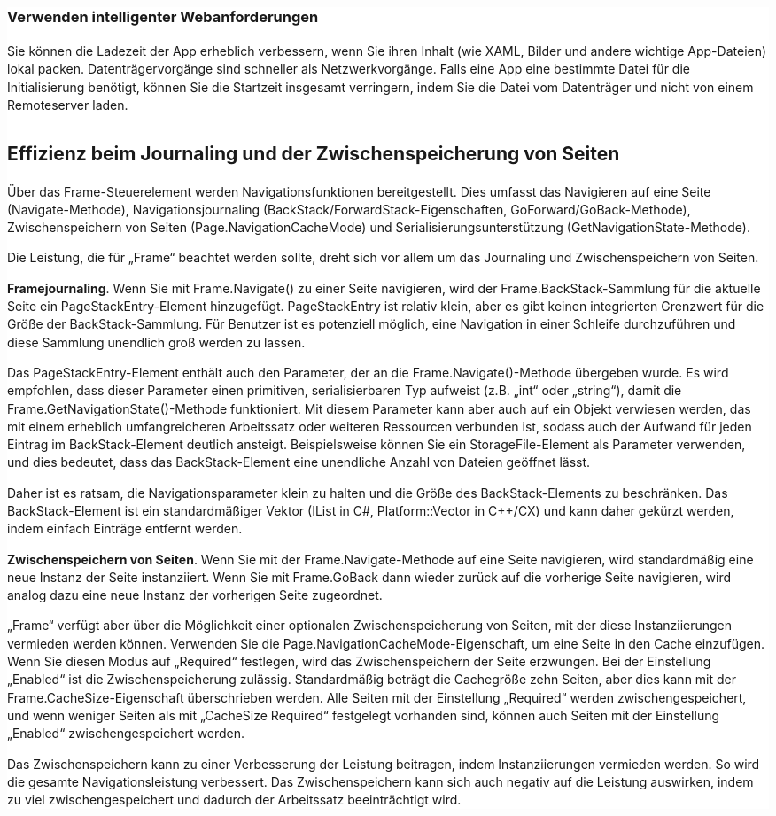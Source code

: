 ### <a name="make-smart-web-requests"></a>Verwenden intelligenter Webanforderungen

Sie können die Ladezeit der App erheblich verbessern, wenn Sie ihren Inhalt (wie XAML, Bilder und andere wichtige App-Dateien) lokal packen. Datenträgervorgänge sind schneller als Netzwerkvorgänge. Falls eine App eine bestimmte Datei für die Initialisierung benötigt, können Sie die Startzeit insgesamt verringern, indem Sie die Datei vom Datenträger und nicht von einem Remoteserver laden.

## <a name="journal-and-cache-pages-efficiently"></a>Effizienz beim Journaling und der Zwischenspeicherung von Seiten

Über das Frame-Steuerelement werden Navigationsfunktionen bereitgestellt. Dies umfasst das Navigieren auf eine Seite (Navigate-Methode), Navigationsjournaling (BackStack/ForwardStack-Eigenschaften, GoForward/GoBack-Methode), Zwischenspeichern von Seiten (Page.NavigationCacheMode) und Serialisierungsunterstützung (GetNavigationState-Methode).

Die Leistung, die für „Frame“ beachtet werden sollte, dreht sich vor allem um das Journaling und Zwischenspeichern von Seiten.

**Framejournaling**. Wenn Sie mit Frame.Navigate() zu einer Seite navigieren, wird der Frame.BackStack-Sammlung für die aktuelle Seite ein PageStackEntry-Element hinzugefügt. PageStackEntry ist relativ klein, aber es gibt keinen integrierten Grenzwert für die Größe der BackStack-Sammlung. Für Benutzer ist es potenziell möglich, eine Navigation in einer Schleife durchzuführen und diese Sammlung unendlich groß werden zu lassen.

Das PageStackEntry-Element enthält auch den Parameter, der an die Frame.Navigate()-Methode übergeben wurde. Es wird empfohlen, dass dieser Parameter einen primitiven, serialisierbaren Typ aufweist (z.B. „int“ oder „string“), damit die Frame.GetNavigationState()-Methode funktioniert. Mit diesem Parameter kann aber auch auf ein Objekt verwiesen werden, das mit einem erheblich umfangreicheren Arbeitssatz oder weiteren Ressourcen verbunden ist, sodass auch der Aufwand für jeden Eintrag im BackStack-Element deutlich ansteigt. Beispielsweise können Sie ein StorageFile-Element als Parameter verwenden, und dies bedeutet, dass das BackStack-Element eine unendliche Anzahl von Dateien geöffnet lässt.

Daher ist es ratsam, die Navigationsparameter klein zu halten und die Größe des BackStack-Elements zu beschränken. Das BackStack-Element ist ein standardmäßiger Vektor (IList in C#, Platform::Vector in C++/CX) und kann daher gekürzt werden, indem einfach Einträge entfernt werden.

**Zwischenspeichern von Seiten**. Wenn Sie mit der Frame.Navigate-Methode auf eine Seite navigieren, wird standardmäßig eine neue Instanz der Seite instanziiert. Wenn Sie mit Frame.GoBack dann wieder zurück auf die vorherige Seite navigieren, wird analog dazu eine neue Instanz der vorherigen Seite zugeordnet.

„Frame“ verfügt aber über die Möglichkeit einer optionalen Zwischenspeicherung von Seiten, mit der diese Instanziierungen vermieden werden können. Verwenden Sie die Page.NavigationCacheMode-Eigenschaft, um eine Seite in den Cache einzufügen. Wenn Sie diesen Modus auf „Required“ festlegen, wird das Zwischenspeichern der Seite erzwungen. Bei der Einstellung „Enabled“ ist die Zwischenspeicherung zulässig. Standardmäßig beträgt die Cachegröße zehn Seiten, aber dies kann mit der Frame.CacheSize-Eigenschaft überschrieben werden. Alle Seiten mit der Einstellung „Required“ werden zwischengespeichert, und wenn weniger Seiten als mit „CacheSize Required“ festgelegt vorhanden sind, können auch Seiten mit der Einstellung „Enabled“ zwischengespeichert werden.

Das Zwischenspeichern kann zu einer Verbesserung der Leistung beitragen, indem Instanziierungen vermieden werden. So wird die gesamte Navigationsleistung verbessert. Das Zwischenspeichern kann sich auch negativ auf die Leistung auswirken, indem zu viel zwischengespeichert und dadurch der Arbeitssatz beeinträchtigt wird.
